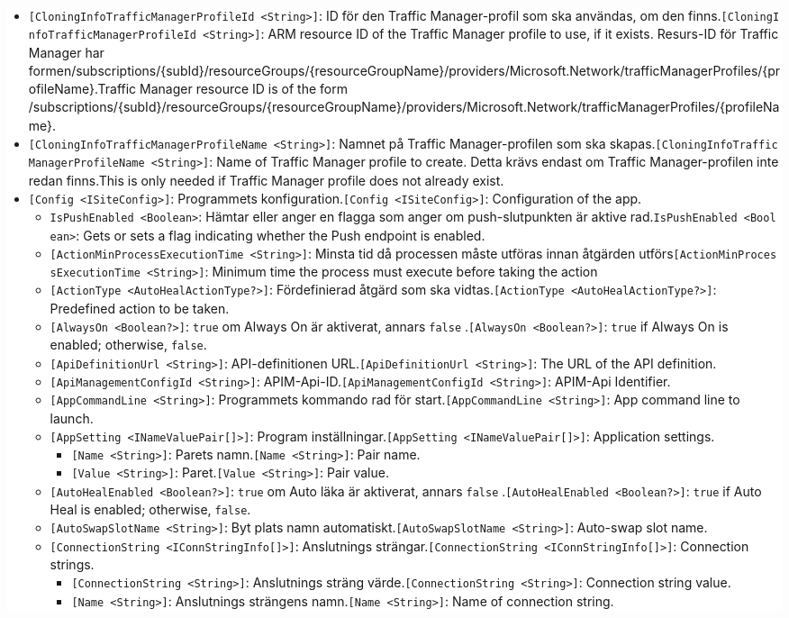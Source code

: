   - <span data-ttu-id="73dbc-169">`[CloningInfoTrafficManagerProfileId <String>]`: ID för den Traffic Manager-profil som ska användas, om den finns.</span><span class="sxs-lookup"><span data-stu-id="73dbc-169">`[CloningInfoTrafficManagerProfileId <String>]`: ARM resource ID of the Traffic Manager profile to use, if it exists.</span></span> <span data-ttu-id="73dbc-170">Resurs-ID för Traffic Manager har formen/subscriptions/{subId}/resourceGroups/{resourceGroupName}/providers/Microsoft.Network/trafficManagerProfiles/{profileName}.</span><span class="sxs-lookup"><span data-stu-id="73dbc-170">Traffic Manager resource ID is of the form         /subscriptions/{subId}/resourceGroups/{resourceGroupName}/providers/Microsoft.Network/trafficManagerProfiles/{profileName}.</span></span>
  - <span data-ttu-id="73dbc-171">`[CloningInfoTrafficManagerProfileName <String>]`: Namnet på Traffic Manager-profilen som ska skapas.</span><span class="sxs-lookup"><span data-stu-id="73dbc-171">`[CloningInfoTrafficManagerProfileName <String>]`: Name of Traffic Manager profile to create.</span></span> <span data-ttu-id="73dbc-172">Detta krävs endast om Traffic Manager-profilen inte redan finns.</span><span class="sxs-lookup"><span data-stu-id="73dbc-172">This is only needed if Traffic Manager profile does not already exist.</span></span>
  - <span data-ttu-id="73dbc-173">`[Config <ISiteConfig>]`: Programmets konfiguration.</span><span class="sxs-lookup"><span data-stu-id="73dbc-173">`[Config <ISiteConfig>]`: Configuration of the app.</span></span>
    - <span data-ttu-id="73dbc-174">`IsPushEnabled <Boolean>`: Hämtar eller anger en flagga som anger om push-slutpunkten är aktive rad.</span><span class="sxs-lookup"><span data-stu-id="73dbc-174">`IsPushEnabled <Boolean>`: Gets or sets a flag indicating whether the Push endpoint is enabled.</span></span>
    - <span data-ttu-id="73dbc-175">`[ActionMinProcessExecutionTime <String>]`: Minsta tid då processen måste utföras innan åtgärden utförs</span><span class="sxs-lookup"><span data-stu-id="73dbc-175">`[ActionMinProcessExecutionTime <String>]`: Minimum time the process must execute         before taking the action</span></span>
    - <span data-ttu-id="73dbc-176">`[ActionType <AutoHealActionType?>]`: Fördefinierad åtgärd som ska vidtas.</span><span class="sxs-lookup"><span data-stu-id="73dbc-176">`[ActionType <AutoHealActionType?>]`: Predefined action to be taken.</span></span>
    - <span data-ttu-id="73dbc-177">`[AlwaysOn <Boolean?>]`: <code>true</code> om Always On är aktiverat, annars <code>false</code> .</span><span class="sxs-lookup"><span data-stu-id="73dbc-177">`[AlwaysOn <Boolean?>]`: <code>true</code> if Always On is enabled; otherwise, <code>false</code>.</span></span>
    - <span data-ttu-id="73dbc-178">`[ApiDefinitionUrl <String>]`: API-definitionen URL.</span><span class="sxs-lookup"><span data-stu-id="73dbc-178">`[ApiDefinitionUrl <String>]`: The URL of the API definition.</span></span>
    - <span data-ttu-id="73dbc-179">`[ApiManagementConfigId <String>]`: APIM-Api-ID.</span><span class="sxs-lookup"><span data-stu-id="73dbc-179">`[ApiManagementConfigId <String>]`: APIM-Api Identifier.</span></span>
    - <span data-ttu-id="73dbc-180">`[AppCommandLine <String>]`: Programmets kommando rad för start.</span><span class="sxs-lookup"><span data-stu-id="73dbc-180">`[AppCommandLine <String>]`: App command line to launch.</span></span>
    - <span data-ttu-id="73dbc-181">`[AppSetting <INameValuePair[]>]`: Program inställningar.</span><span class="sxs-lookup"><span data-stu-id="73dbc-181">`[AppSetting <INameValuePair[]>]`: Application settings.</span></span>
      - <span data-ttu-id="73dbc-182">`[Name <String>]`: Parets namn.</span><span class="sxs-lookup"><span data-stu-id="73dbc-182">`[Name <String>]`: Pair name.</span></span>
      - <span data-ttu-id="73dbc-183">`[Value <String>]`: Paret.</span><span class="sxs-lookup"><span data-stu-id="73dbc-183">`[Value <String>]`: Pair value.</span></span>
    - <span data-ttu-id="73dbc-184">`[AutoHealEnabled <Boolean?>]`: <code>true</code> om Auto läka är aktiverat, annars <code>false</code> .</span><span class="sxs-lookup"><span data-stu-id="73dbc-184">`[AutoHealEnabled <Boolean?>]`: <code>true</code> if Auto Heal is enabled; otherwise, <code>false</code>.</span></span>
    - <span data-ttu-id="73dbc-185">`[AutoSwapSlotName <String>]`: Byt plats namn automatiskt.</span><span class="sxs-lookup"><span data-stu-id="73dbc-185">`[AutoSwapSlotName <String>]`: Auto-swap slot name.</span></span>
    - <span data-ttu-id="73dbc-186">`[ConnectionString <IConnStringInfo[]>]`: Anslutnings strängar.</span><span class="sxs-lookup"><span data-stu-id="73dbc-186">`[ConnectionString <IConnStringInfo[]>]`: Connection strings.</span></span>
      - <span data-ttu-id="73dbc-187">`[ConnectionString <String>]`: Anslutnings sträng värde.</span><span class="sxs-lookup"><span data-stu-id="73dbc-187">`[ConnectionString <String>]`: Connection string value.</span></span>
      - <span data-ttu-id="73dbc-188">`[Name <String>]`: Anslutnings strängens namn.</span><span class="sxs-lookup"><span data-stu-id="73dbc-188">`[Name <String>]`: Name of connection string.</span></span>